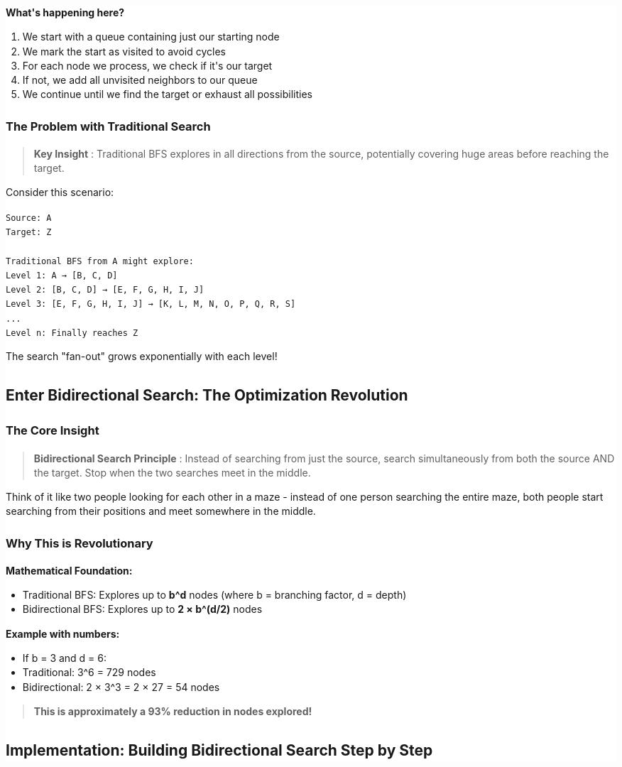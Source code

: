 **What's happening here?**

1. We start with a queue containing just our starting node
2. We mark the start as visited to avoid cycles
3. For each node we process, we check if it's our target
4. If not, we add all unvisited neighbors to our queue
5. We continue until we find the target or exhaust all possibilities

### The Problem with Traditional Search

> **Key Insight** : Traditional BFS explores in all directions from the source, potentially covering huge areas before reaching the target.

Consider this scenario:

```
Source: A
Target: Z

Traditional BFS from A might explore:
Level 1: A → [B, C, D]
Level 2: [B, C, D] → [E, F, G, H, I, J]
Level 3: [E, F, G, H, I, J] → [K, L, M, N, O, P, Q, R, S]
...
Level n: Finally reaches Z
```

The search "fan-out" grows exponentially with each level!

## Enter Bidirectional Search: The Optimization Revolution

### The Core Insight

> **Bidirectional Search Principle** : Instead of searching from just the source, search simultaneously from both the source AND the target. Stop when the two searches meet in the middle.

Think of it like two people looking for each other in a maze - instead of one person searching the entire maze, both people start searching from their positions and meet somewhere in the middle.

### Why This is Revolutionary

**Mathematical Foundation:**

* Traditional BFS: Explores up to **b^d** nodes (where b = branching factor, d = depth)
* Bidirectional BFS: Explores up to **2 × b^(d/2)** nodes

**Example with numbers:**

* If b = 3 and d = 6:
* Traditional: 3^6 = 729 nodes
* Bidirectional: 2 × 3^3 = 2 × 27 = 54 nodes

> **This is approximately a 93% reduction in nodes explored!**

## Implementation: Building Bidirectional Search Step by Step
